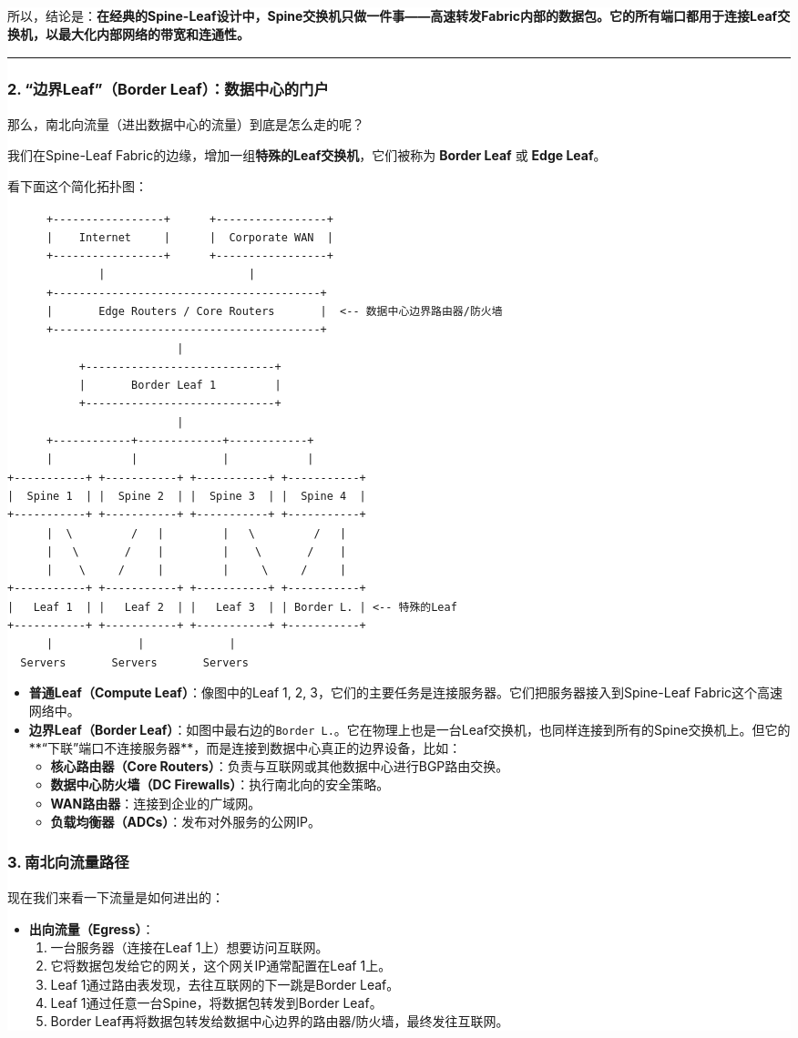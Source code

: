 所以，结论是：**在经典的Spine-Leaf设计中，Spine交换机只做一件事——高速转发Fabric内部的数据包。它的所有端口都用于连接Leaf交换机，以最大化内部网络的带宽和连通性。**

---

### 2. “边界Leaf”（Border Leaf）：数据中心的门户

那么，南北向流量（进出数据中心的流量）到底是怎么走的呢？

我们在Spine-Leaf Fabric的边缘，增加一组**特殊的Leaf交换机**，它们被称为 **Border Leaf** 或 **Edge Leaf**。

看下面这个简化拓扑图：

```
      +-----------------+      +-----------------+
      |    Internet     |      |  Corporate WAN  |
      +-----------------+      +-----------------+
              |                      |
      +-----------------------------------------+
      |       Edge Routers / Core Routers       |  <-- 数据中心边界路由器/防火墙
      +-----------------------------------------+
                          |
           +-----------------------------+
           |       Border Leaf 1         |
           +-----------------------------+
                          |
      +------------+-------------+------------+
      |            |             |            |
+-----------+ +-----------+ +-----------+ +-----------+
|  Spine 1  | |  Spine 2  | |  Spine 3  | |  Spine 4  |
+-----------+ +-----------+ +-----------+ +-----------+
      |  \         /   |         |   \         /   |
      |   \       /    |         |    \       /    |
      |    \     /     |         |     \     /     |
+-----------+ +-----------+ +-----------+ +-----------+
|   Leaf 1  | |   Leaf 2  | |   Leaf 3  | | Border L. | <-- 特殊的Leaf
+-----------+ +-----------+ +-----------+ +-----------+
      |             |             |
  Servers       Servers       Servers
```
*   **普通Leaf（Compute Leaf）**：像图中的Leaf 1, 2, 3，它们的主要任务是连接服务器。它们把服务器接入到Spine-Leaf Fabric这个高速网络中。
*   **边界Leaf（Border Leaf）**：如图中最右边的`Border L.`。它在物理上也是一台Leaf交换机，也同样连接到所有的Spine交换机上。但它的**“下联”端口不连接服务器**，而是连接到数据中心真正的边界设备，比如：
    *   **核心路由器（Core Routers）**：负责与互联网或其他数据中心进行BGP路由交换。
    *   **数据中心防火墙（DC Firewalls）**：执行南北向的安全策略。
    *   **WAN路由器**：连接到企业的广域网。
    *   **负载均衡器（ADCs）**：发布对外服务的公网IP。

### 3. 南北向流量路径

现在我们来看一下流量是如何进出的：

*   **出向流量（Egress）**：
    1.  一台服务器（连接在Leaf 1上）想要访问互联网。
    2.  它将数据包发给它的网关，这个网关IP通常配置在Leaf 1上。
    3.  Leaf 1通过路由表发现，去往互联网的下一跳是Border Leaf。
    4.  Leaf 1通过任意一台Spine，将数据包转发到Border Leaf。
    5.  Border Leaf再将数据包转发给数据中心边界的路由器/防火墙，最终发往互联网。
